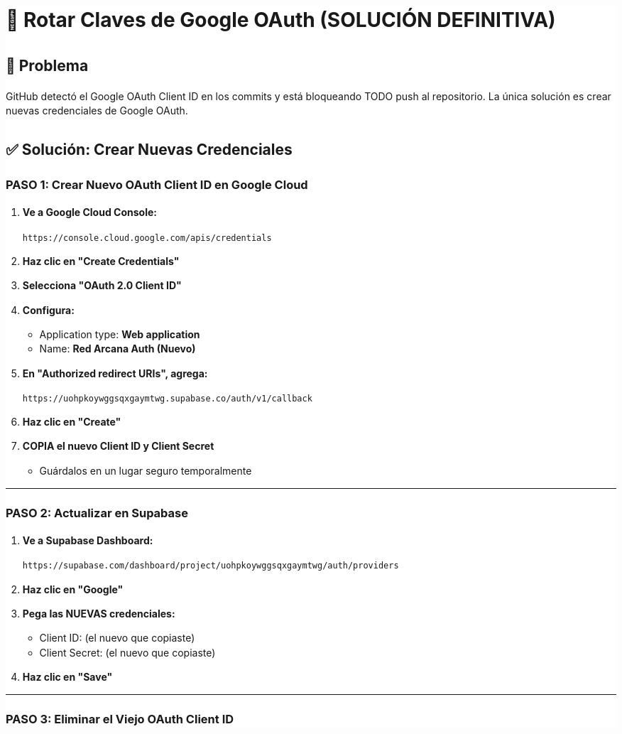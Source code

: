 # 🔑 Rotar Claves de Google OAuth (SOLUCIÓN DEFINITIVA)

## 🎯 Problema

GitHub detectó el Google OAuth Client ID en los commits y está bloqueando TODO push al repositorio.
La única solución es crear nuevas credenciales de Google OAuth.

## ✅ Solución: Crear Nuevas Credenciales

### PASO 1: Crear Nuevo OAuth Client ID en Google Cloud

1. **Ve a Google Cloud Console:**

   ```
   https://console.cloud.google.com/apis/credentials
   ```

2. **Haz clic en "Create Credentials"**

3. **Selecciona "OAuth 2.0 Client ID"**

4. **Configura:**
   - Application type: **Web application**
   - Name: **Red Arcana Auth (Nuevo)**
5. **En "Authorized redirect URIs", agrega:**

   ```
   https://uohpkoywggsqxgaymtwg.supabase.co/auth/v1/callback
   ```

6. **Haz clic en "Create"**

7. **COPIA el nuevo Client ID y Client Secret**
   - Guárdalos en un lugar seguro temporalmente

---

### PASO 2: Actualizar en Supabase

1. **Ve a Supabase Dashboard:**

   ```
   https://supabase.com/dashboard/project/uohpkoywggsqxgaymtwg/auth/providers
   ```

2. **Haz clic en "Google"**

3. **Pega las NUEVAS credenciales:**

   - Client ID: (el nuevo que copiaste)
   - Client Secret: (el nuevo que copiaste)

4. **Haz clic en "Save"**

---

### PASO 3: Eliminar el Viejo OAuth Client ID
